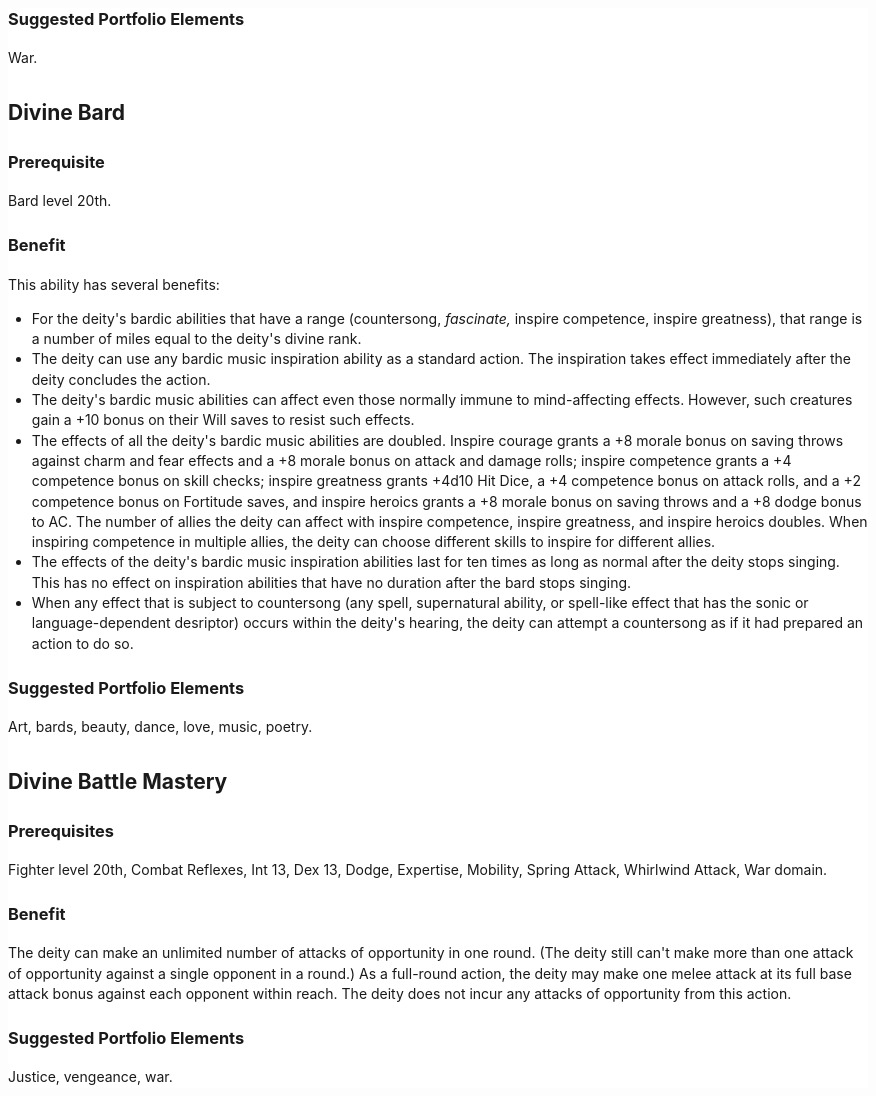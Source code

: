 ### Suggested Portfolio Elements
War.

## Divine Bard

### Prerequisite
Bard level 20th.

### Benefit
This ability has several benefits:

-   For the deity's bardic abilities that have a range (countersong,     *fascinate,* inspire competence, inspire greatness), that range is a     number of miles equal to the deity's divine rank.
-   The deity can use any bardic music inspiration ability as a standard     action. The inspiration takes effect immediately after the deity     concludes the action.
-   The deity's bardic music abilities can affect even those normally     immune to mind-affecting effects. However, such creatures gain a +10     bonus on their Will saves to resist such effects.
-   The effects of all the deity's bardic music abilities are doubled.     Inspire courage grants a +8 morale bonus on saving throws against     charm and fear effects and a +8 morale bonus on attack and damage     rolls; inspire competence grants a +4 competence bonus on skill     checks; inspire greatness grants +4d10 Hit Dice, a +4 competence     bonus on attack rolls, and a +2 competence bonus on Fortitude saves,     and inspire heroics grants a +8 morale bonus on saving throws and a     +8 dodge bonus to AC. The number of allies the deity can affect with     inspire competence, inspire greatness, and inspire heroics doubles.     When inspiring competence in multiple allies, the deity can choose     different skills to inspire for different allies.
-   The effects of the deity's bardic music inspiration abilities last     for ten times as long as normal after the deity stops singing. This     has no effect on inspiration abilities that have no duration after     the bard stops singing.
-   When any effect that is subject to countersong (any spell,     supernatural ability, or spell-like effect that has the sonic or     language-dependent desriptor) occurs within the deity's hearing, the     deity can attempt a countersong as if it had prepared an action to do so.

### Suggested Portfolio Elements
Art, bards, beauty, dance, love, music, poetry.

## Divine Battle Mastery

### Prerequisites
Fighter level 20th, Combat Reflexes, Int 13, Dex 13,
Dodge, Expertise, Mobility, Spring Attack, Whirlwind Attack, War domain.

### Benefit
The deity can make an unlimited number of attacks of opportunity in one round. (The deity still can't make more than one attack of opportunity against a single opponent in a round.) As a full-round action, the deity may make one melee attack at its full base attack bonus against each opponent within reach. The deity does not incur any attacks of opportunity from this action.

### Suggested Portfolio Elements
Justice, vengeance, war.
